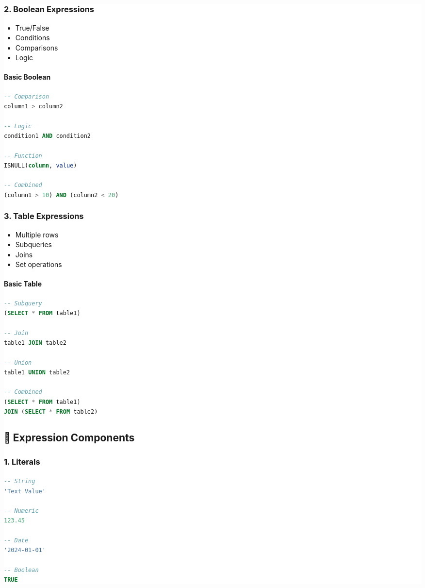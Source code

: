 ### 2. Boolean Expressions
- True/False
- Conditions
- Comparisons
- Logic

#### Basic Boolean
```sql
-- Comparison
column1 > column2

-- Logic
condition1 AND condition2

-- Function
ISNULL(column, value)

-- Combined
(column1 > 10) AND (column2 < 20)
```

### 3. Table Expressions
- Multiple rows
- Subqueries
- Joins
- Set operations

#### Basic Table
```sql
-- Subquery
(SELECT * FROM table1)

-- Join
table1 JOIN table2

-- Union
table1 UNION table2

-- Combined
(SELECT * FROM table1) 
JOIN (SELECT * FROM table2)
```

## 🔧 Expression Components

### 1. Literals
```sql
-- String
'Text Value'

-- Numeric
123.45

-- Date
'2024-01-01'

-- Boolean
TRUE
```
